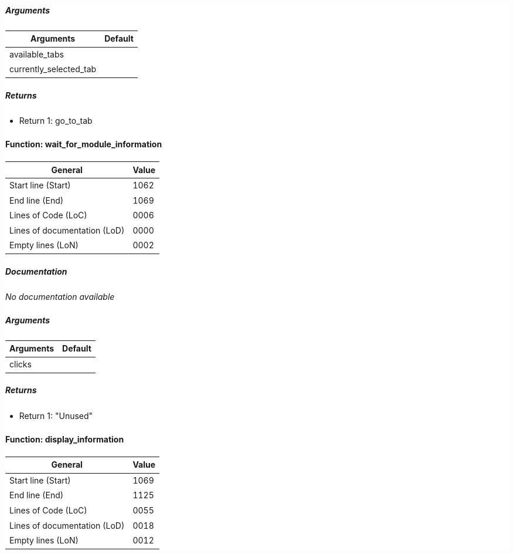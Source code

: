 
##### Arguments

| Arguments                      | Default                        |
| -------------------------------| ------------------------------ |
| available_tabs                 |                                |
| currently_selected_tab         |                                |

##### Returns

- Return 1:  go_to_tab



#### Function:     wait\_for\_module\_information

| General                      | Value|
| ---------------------------- | ---- |
| Start line (Start)           | 1062 |
| End line (End)               | 1069 |
| Lines of Code (LoC)          | 0006 |
| Lines of documentation (LoD) | 0000 |
| Empty lines (LoN)            | 0002 |

##### Documentation

_No documentation available_

##### Arguments

| Arguments                      | Default                        |
| -------------------------------| ------------------------------ |
| clicks                         |                                |

##### Returns

- Return 1:  "Unused"



#### Function:     display\_information

| General                      | Value|
| ---------------------------- | ---- |
| Start line (Start)           | 1069 |
| End line (End)               | 1125 |
| Lines of Code (LoC)          | 0055 |
| Lines of documentation (LoD) | 0018 |
| Empty lines (LoN)            | 0012 |
